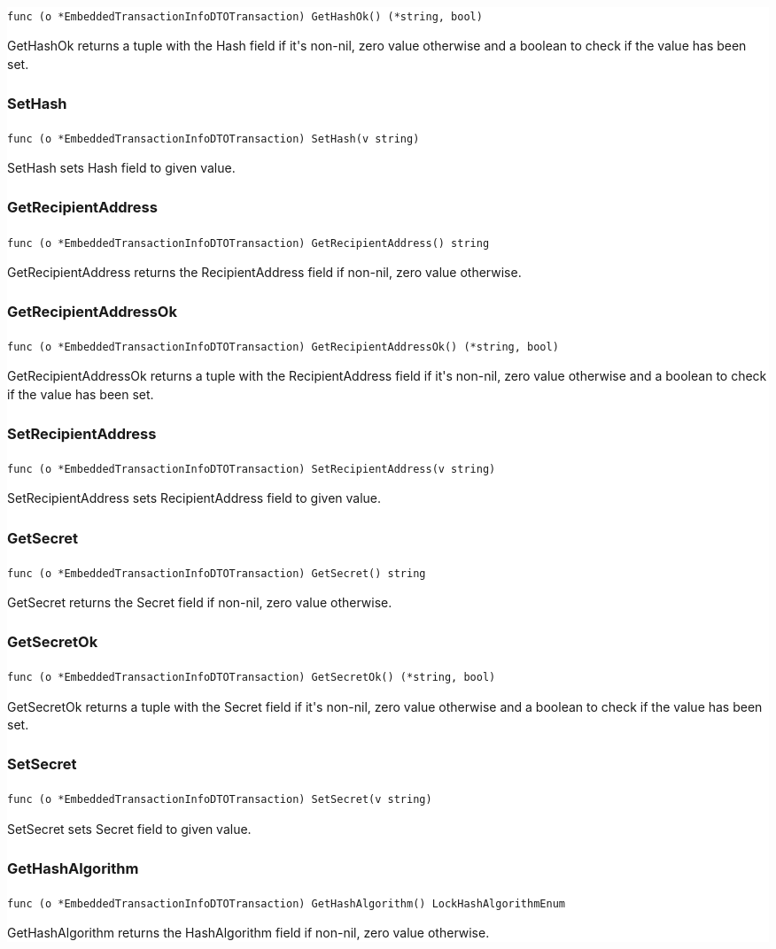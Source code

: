 `func (o *EmbeddedTransactionInfoDTOTransaction) GetHashOk() (*string, bool)`

GetHashOk returns a tuple with the Hash field if it's non-nil, zero value otherwise
and a boolean to check if the value has been set.

### SetHash

`func (o *EmbeddedTransactionInfoDTOTransaction) SetHash(v string)`

SetHash sets Hash field to given value.


### GetRecipientAddress

`func (o *EmbeddedTransactionInfoDTOTransaction) GetRecipientAddress() string`

GetRecipientAddress returns the RecipientAddress field if non-nil, zero value otherwise.

### GetRecipientAddressOk

`func (o *EmbeddedTransactionInfoDTOTransaction) GetRecipientAddressOk() (*string, bool)`

GetRecipientAddressOk returns a tuple with the RecipientAddress field if it's non-nil, zero value otherwise
and a boolean to check if the value has been set.

### SetRecipientAddress

`func (o *EmbeddedTransactionInfoDTOTransaction) SetRecipientAddress(v string)`

SetRecipientAddress sets RecipientAddress field to given value.


### GetSecret

`func (o *EmbeddedTransactionInfoDTOTransaction) GetSecret() string`

GetSecret returns the Secret field if non-nil, zero value otherwise.

### GetSecretOk

`func (o *EmbeddedTransactionInfoDTOTransaction) GetSecretOk() (*string, bool)`

GetSecretOk returns a tuple with the Secret field if it's non-nil, zero value otherwise
and a boolean to check if the value has been set.

### SetSecret

`func (o *EmbeddedTransactionInfoDTOTransaction) SetSecret(v string)`

SetSecret sets Secret field to given value.


### GetHashAlgorithm

`func (o *EmbeddedTransactionInfoDTOTransaction) GetHashAlgorithm() LockHashAlgorithmEnum`

GetHashAlgorithm returns the HashAlgorithm field if non-nil, zero value otherwise.
